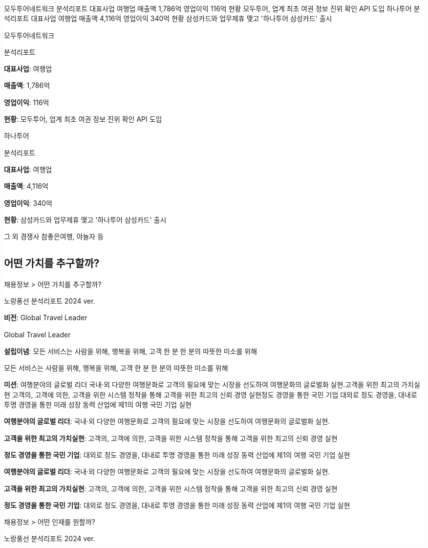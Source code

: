 모두투어네트워크 분석리포트 대표사업 여행업 매출액 1,786억 영업이익 116억 현황 모두투어, 업계 최초 여권 정보 진위 확인 API 도입
하나투어 분석리포트 대표사업 여행업 매출액 4,116억 영업이익 340억 현황 삼성카드와 업무제휴 맺고 '하나투어 삼성카드' 출시

모두투어네트워크

분석리포트

**대표사업**: 여행업

**매출액**: 1,786억

**영업이익**: 116억

**현황**: 모두투어, 업계 최초 여권 정보 진위 확인 API 도입

하나투어

분석리포트

**대표사업**: 여행업

**매출액**: 4,116억

**영업이익**: 340억

**현황**: 삼성카드와 업무제휴 맺고 '하나투어 삼성카드' 출시

그 외 경쟁사 참좋은여행, 야놀자 등

## 어떤 가치를 추구할까?

채용정보 > 어떤 가치를 추구할까?

노랑풍선 분석리포트 2024 ver.

**비전**: Global Travel Leader

Global Travel Leader

**설립이념**: 모든 서비스는 사람을 위해, 행복을 위해, 고객 한 분 한 분의 따뜻한 미소를 위해

모든 서비스는 사람을 위해, 행복을 위해, 고객 한 분 한 분의 따뜻한 미소를 위해



**미션**: 여행분야의 글로벌 리더 국내·외 다양한 여행문화로 고객의 필요에 맞는 시장을 선도하여 여행문화의 글로벌화 실현.고객을 위한 최고의 가치실현 고객의, 고객에 의한, 고객을 위한 시스템 정착을 통해 고객을 위한 최고의 신뢰 경영 실현정도 경영을 통한 국민 기업 대외로 정도 경영을, 대내로 투명 경영을 통한 미래 성장 동력 산업에 제1의 여행 국민 기업 실현

**여행분야의 글로벌 리더**: 국내·외 다양한 여행문화로 고객의 필요에 맞는 시장을 선도하여 여행문화의 글로벌화 실현.

**고객을 위한 최고의 가치실현**: 고객의, 고객에 의한, 고객을 위한 시스템 정착을 통해 고객을 위한 최고의 신뢰 경영 실현

**정도 경영을 통한 국민 기업**: 대외로 정도 경영을, 대내로 투명 경영을 통한 미래 성장 동력 산업에 제1의 여행 국민 기업 실현

**여행분야의 글로벌 리더**: 국내·외 다양한 여행문화로 고객의 필요에 맞는 시장을 선도하여 여행문화의 글로벌화 실현.

**고객을 위한 최고의 가치실현**: 고객의, 고객에 의한, 고객을 위한 시스템 정착을 통해 고객을 위한 최고의 신뢰 경영 실현

**정도 경영을 통한 국민 기업**: 대외로 정도 경영을, 대내로 투명 경영을 통한 미래 성장 동력 산업에 제1의 여행 국민 기업 실현

채용정보 > 어떤 인재를 원할까?

노랑풍선 분석리포트 2024 ver.
